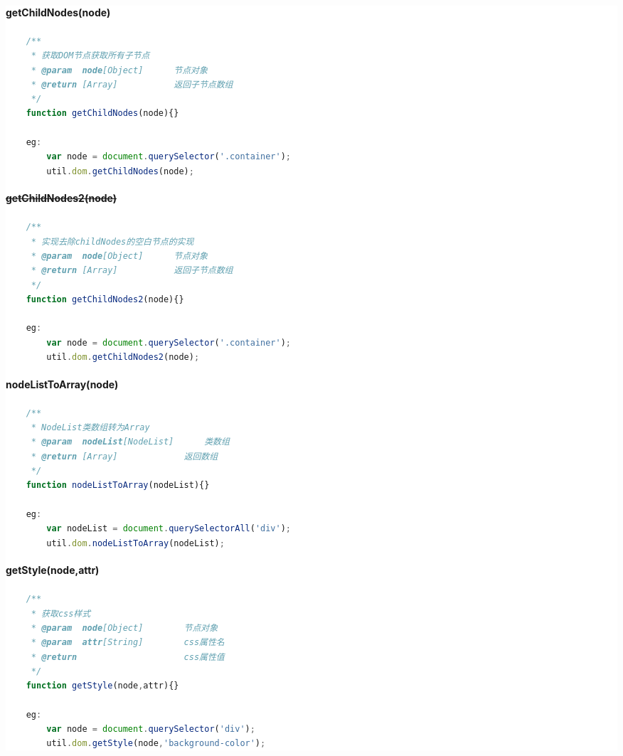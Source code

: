#### getChildNodes(node)
```js
	/**
     * 获取DOM节点获取所有子节点
     * @param  node[Object]      节点对象
     * @return [Array]           返回子节点数组
     */
	function getChildNodes(node){}

	eg:
		var node = document.querySelector('.container');
		util.dom.getChildNodes(node);
```

#### <del>getChildNodes2(node)</del>
```js
	/**
     * 实现去除childNodes的空白节点的实现
     * @param  node[Object]      节点对象
     * @return [Array]           返回子节点数组
     */
	function getChildNodes2(node){}

	eg:
		var node = document.querySelector('.container');
		util.dom.getChildNodes2(node);
```

#### nodeListToArray(node)
```js
	/**
     * NodeList类数组转为Array
     * @param  nodeList[NodeList]      类数组
     * @return [Array]             返回数组
     */
	function nodeListToArray(nodeList){}

	eg:
		var nodeList = document.querySelectorAll('div');
		util.dom.nodeListToArray(nodeList);
```

#### getStyle(node,attr)
```js
	/**
     * 获取css样式
     * @param  node[Object]        节点对象
     * @param  attr[String]        css属性名
     * @return                     css属性值
     */
	function getStyle(node,attr){}

	eg:
		var node = document.querySelector('div');
		util.dom.getStyle(node,'background-color');
```
